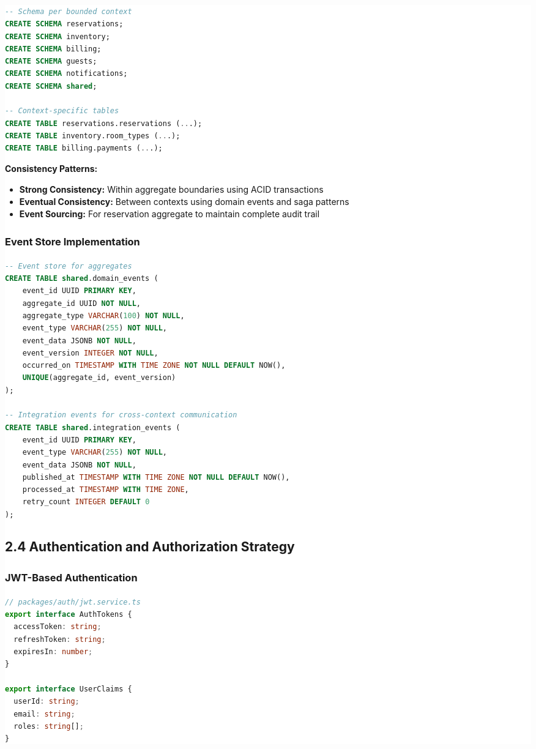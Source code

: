 ```sql
-- Schema per bounded context
CREATE SCHEMA reservations;
CREATE SCHEMA inventory;
CREATE SCHEMA billing;
CREATE SCHEMA guests;
CREATE SCHEMA notifications;
CREATE SCHEMA shared;

-- Context-specific tables
CREATE TABLE reservations.reservations (...);
CREATE TABLE inventory.room_types (...);
CREATE TABLE billing.payments (...);
```

**Consistency Patterns:**

- **Strong Consistency:** Within aggregate boundaries using ACID transactions
- **Eventual Consistency:** Between contexts using domain events and saga patterns
- **Event Sourcing:** For reservation aggregate to maintain complete audit trail

### Event Store Implementation

```sql
-- Event store for aggregates
CREATE TABLE shared.domain_events (
    event_id UUID PRIMARY KEY,
    aggregate_id UUID NOT NULL,
    aggregate_type VARCHAR(100) NOT NULL,
    event_type VARCHAR(255) NOT NULL,
    event_data JSONB NOT NULL,
    event_version INTEGER NOT NULL,
    occurred_on TIMESTAMP WITH TIME ZONE NOT NULL DEFAULT NOW(),
    UNIQUE(aggregate_id, event_version)
);

-- Integration events for cross-context communication
CREATE TABLE shared.integration_events (
    event_id UUID PRIMARY KEY,
    event_type VARCHAR(255) NOT NULL,
    event_data JSONB NOT NULL,
    published_at TIMESTAMP WITH TIME ZONE NOT NULL DEFAULT NOW(),
    processed_at TIMESTAMP WITH TIME ZONE,
    retry_count INTEGER DEFAULT 0
);
```

## 2.4 Authentication and Authorization Strategy

### JWT-Based Authentication

```typescript
// packages/auth/jwt.service.ts
export interface AuthTokens {
  accessToken: string;
  refreshToken: string;
  expiresIn: number;
}

export interface UserClaims {
  userId: string;
  email: string;
  roles: string[];
}

```